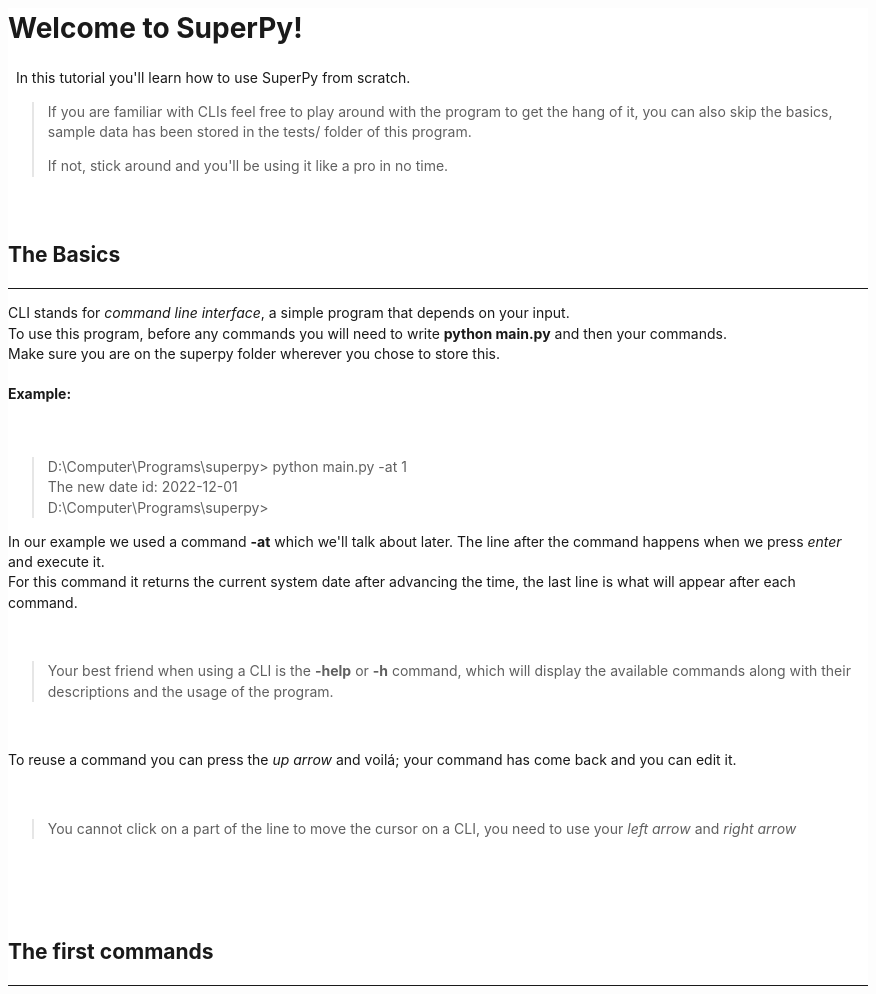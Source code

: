
# Welcome to SuperPy!

&nbsp;
In this tutorial you'll learn how to use SuperPy from scratch.  
>If you are familiar with CLIs feel free to play around with the program to get the hang of it, you can also skip the basics, sample data has been stored in the tests/ folder of this program. 
>
>If not, stick around and you'll be using it like a pro in no time.  

&nbsp;

## The Basics  

---  

CLI stands for *command line interface*, a simple program that depends on your input.  
To use this program, before any commands you will need to write **python main.py** and then your commands.  
Make sure you are on the superpy folder wherever you chose to store this.
&nbsp;
#### Example:  
&nbsp;
>D:\Computer\Programs\superpy> python main.py -at 1  
>The new date id: 2022-12-01  
>D:\Computer\Programs\superpy>  

In our example we used a command **-at** which we'll talk about later. The line after the command happens when we press *enter* and execute it.  
For this command it returns the current system date after advancing the time, the last line is what will appear after each command.  

&nbsp;

>Your best friend when using a CLI is the **-help** or **-h** command, which will display the available commands along with their descriptions and the usage of the program.  

&nbsp;

To reuse a command you can press the *up arrow* and voilá; your command has come back and you can edit it.  

&nbsp;

>You cannot click on a part of the line to move the cursor on a CLI, you need to use your *left arrow* and *right arrow* 

&nbsp;

&nbsp;


## The first commands

---
